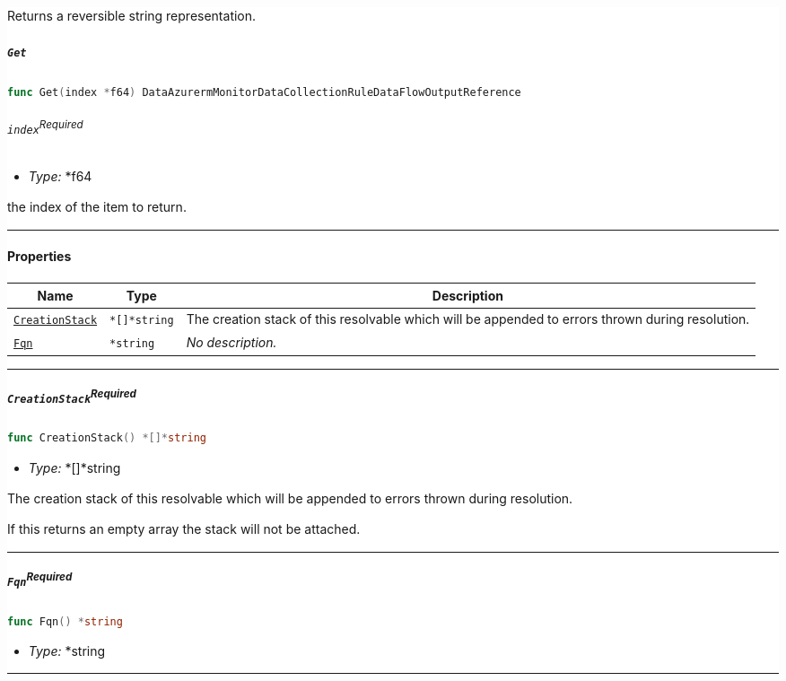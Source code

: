 Returns a reversible string representation.

##### `Get` <a name="Get" id="@cdktf/provider-azurerm.dataAzurermMonitorDataCollectionRule.DataAzurermMonitorDataCollectionRuleDataFlowList.get"></a>

```go
func Get(index *f64) DataAzurermMonitorDataCollectionRuleDataFlowOutputReference
```

###### `index`<sup>Required</sup> <a name="index" id="@cdktf/provider-azurerm.dataAzurermMonitorDataCollectionRule.DataAzurermMonitorDataCollectionRuleDataFlowList.get.parameter.index"></a>

- *Type:* *f64

the index of the item to return.

---


#### Properties <a name="Properties" id="Properties"></a>

| **Name** | **Type** | **Description** |
| --- | --- | --- |
| <code><a href="#@cdktf/provider-azurerm.dataAzurermMonitorDataCollectionRule.DataAzurermMonitorDataCollectionRuleDataFlowList.property.creationStack">CreationStack</a></code> | <code>*[]*string</code> | The creation stack of this resolvable which will be appended to errors thrown during resolution. |
| <code><a href="#@cdktf/provider-azurerm.dataAzurermMonitorDataCollectionRule.DataAzurermMonitorDataCollectionRuleDataFlowList.property.fqn">Fqn</a></code> | <code>*string</code> | *No description.* |

---

##### `CreationStack`<sup>Required</sup> <a name="CreationStack" id="@cdktf/provider-azurerm.dataAzurermMonitorDataCollectionRule.DataAzurermMonitorDataCollectionRuleDataFlowList.property.creationStack"></a>

```go
func CreationStack() *[]*string
```

- *Type:* *[]*string

The creation stack of this resolvable which will be appended to errors thrown during resolution.

If this returns an empty array the stack will not be attached.

---

##### `Fqn`<sup>Required</sup> <a name="Fqn" id="@cdktf/provider-azurerm.dataAzurermMonitorDataCollectionRule.DataAzurermMonitorDataCollectionRuleDataFlowList.property.fqn"></a>

```go
func Fqn() *string
```

- *Type:* *string

---